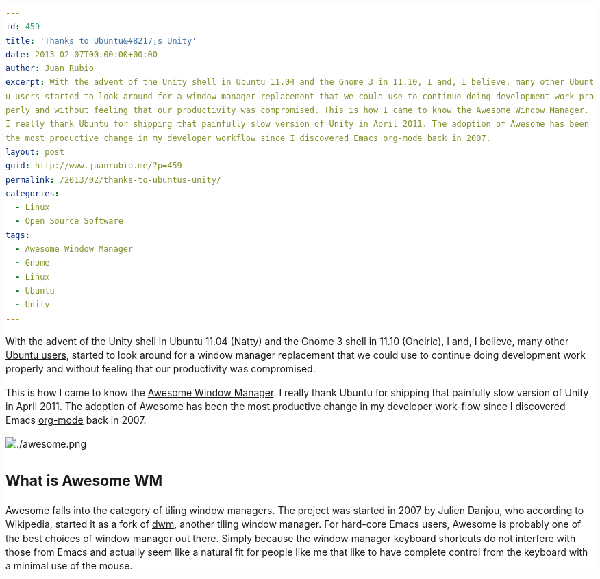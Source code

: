 ```yaml
---
id: 459
title: 'Thanks to Ubuntu&#8217;s Unity'
date: 2013-02-07T00:00:00+00:00
author: Juan Rubio
excerpt: With the advent of the Unity shell in Ubuntu 11.04 and the Gnome 3 in 11.10, I and, I believe, many other Ubuntu users started to look around for a window manager replacement that we could use to continue doing development work properly and without feeling that our productivity was compromised. This is how I came to know the Awesome Window Manager. I really thank Ubuntu for shipping that painfully slow version of Unity in April 2011. The adoption of Awesome has been the most productive change in my developer workflow since I discovered Emacs org-mode back in 2007.
layout: post
guid: http://www.juanrubio.me/?p=459
permalink: /2013/02/thanks-to-ubuntus-unity/
categories:
  - Linux
  - Open Source Software
tags:
  - Awesome Window Manager
  - Gnome
  - Linux
  - Ubuntu
  - Unity
---
```

With the advent of the Unity shell in Ubuntu [11.04](https://wiki.ubuntu.com/NattyNarwhal/ReleaseNotes) (Natty) and the Gnome 3 shell in [11.10](https://wiki.ubuntu.com/OneiricOcelot/ReleaseNotes) (Oneiric), I and, I believe, [many other Ubuntu users](http://royal.pingdom.com/2011/11/23/ubuntu-linux-losing-popularity-fast-new-unity-interface-to-blame/), started to look around for a window manager replacement that we could use to continue doing development work properly and without feeling that our productivity was compromised.

This is how I came to know the [Awesome Window Manager](http://awesome.naquadah.org/). I really thank Ubuntu for shipping that painfully slow version of Unity in April 2011. The adoption of Awesome has been the most productive change in my developer work-flow since I discovered Emacs [org-mode](http://orgmode.org/) back in 2007.

![./awesome.png](http://www.juanrubio.me/wp-content/uploads/2013/03/wpid-awesome.png)

<div class="outline-2" id="outline-container-1">
  <h2 id="sec-1">
    What is Awesome WM
  </h2>
  
  <div class="outline-text-2" id="text-1">
    <p>
      Awesome falls into the category of <a href="http://en.wikipedia.org/wiki/Tiling_window_manager">tiling window managers</a>. The project was started in 2007 by <a href="http://julien.danjou.info/projects/">Julien Danjou</a>, who according to Wikipedia, started it as a fork of <a href="http://dwm.suckless.org/">dwm</a>, another tiling window manager. For hard-core Emacs users, Awesome is probably one of the best choices of window manager out there. Simply because the window manager keyboard shortcuts do not interfere with those from Emacs and actually seem like a natural fit for people like me that like to have complete control from the keyboard with a minimal use of the mouse.
    </p>
  </div>
</div>
